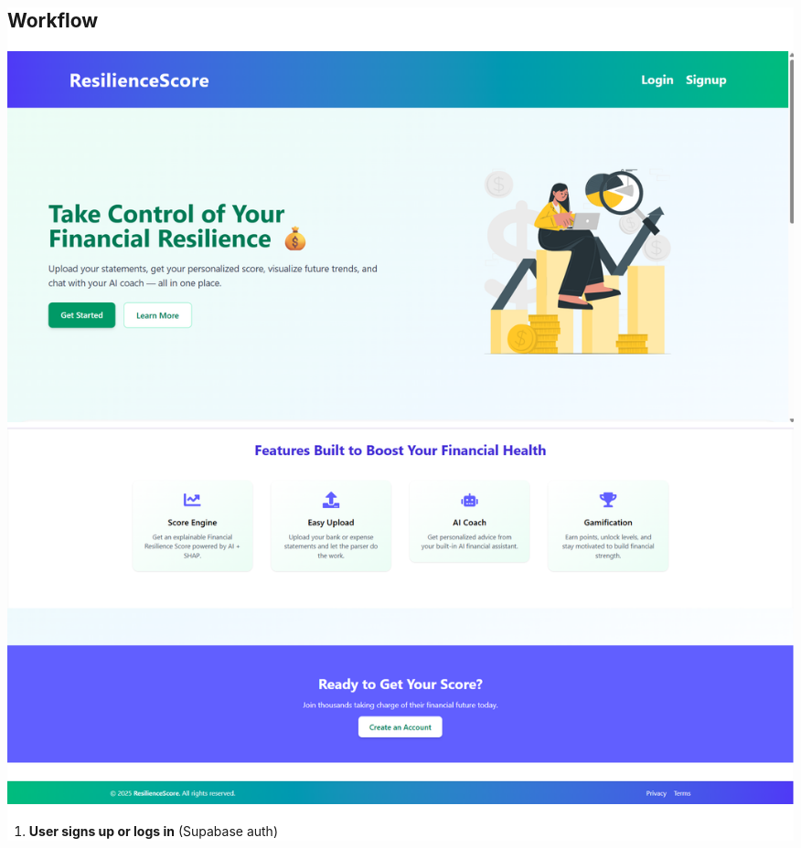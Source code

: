 
## Workflow

![Home](screenshots/home.png)
![Home](screenshots/home2.png)

1. **User signs up or logs in** (Supabase auth)
